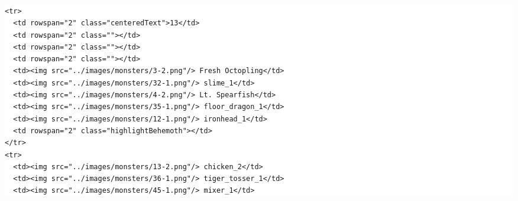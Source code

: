     <tr>
      <td rowspan="2" class="centeredText">13</td>
      <td rowspan="2" class=""></td>
      <td rowspan="2" class=""></td>
      <td rowspan="2" class=""></td>
      <td><img src="../images/monsters/3-2.png"/> Fresh Octopling</td>
      <td><img src="../images/monsters/32-1.png"/> slime_1</td>
      <td><img src="../images/monsters/4-2.png"/> Lt. Spearfish</td>
      <td><img src="../images/monsters/35-1.png"/> floor_dragon_1</td>
      <td><img src="../images/monsters/12-1.png"/> ironhead_1</td>
      <td rowspan="2" class="highlightBehemoth"></td>
    </tr>
    <tr>
      <td><img src="../images/monsters/13-2.png"/> chicken_2</td>
      <td><img src="../images/monsters/36-1.png"/> tiger_tosser_1</td>
      <td><img src="../images/monsters/45-1.png"/> mixer_1</td>
